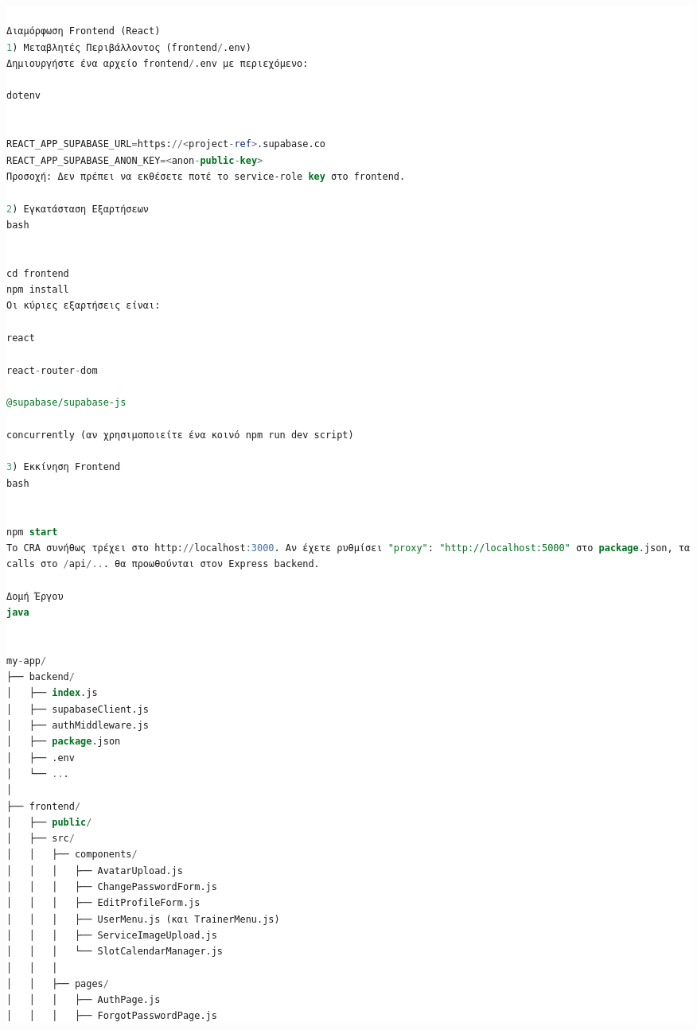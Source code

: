 ```sql

Διαμόρφωση Frontend (React)
1) Μεταβλητές Περιβάλλοντος (frontend/.env)
Δημιουργήστε ένα αρχείο frontend/.env με περιεχόμενο:

dotenv


REACT_APP_SUPABASE_URL=https://<project-ref>.supabase.co
REACT_APP_SUPABASE_ANON_KEY=<anon-public-key>
Προσοχή: Δεν πρέπει να εκθέσετε ποτέ το service‐role key στο frontend.

2) Εγκατάσταση Εξαρτήσεων
bash


cd frontend
npm install
Οι κύριες εξαρτήσεις είναι:

react

react-router-dom

@supabase/supabase-js

concurrently (αν χρησιμοποιείτε ένα κοινό npm run dev script)

3) Εκκίνηση Frontend
bash


npm start
Το CRA συνήθως τρέχει στο http://localhost:3000. Αν έχετε ρυθμίσει "proxy": "http://localhost:5000" στο package.json, τα calls στο /api/... θα προωθούνται στον Express backend.

Δομή Έργου
java


my-app/
├── backend/
│   ├── index.js
│   ├── supabaseClient.js
│   ├── authMiddleware.js
│   ├── package.json
│   ├── .env
│   └── ...
│
├── frontend/
│   ├── public/
│   ├── src/
│   │   ├── components/
│   │   │   ├── AvatarUpload.js
│   │   │   ├── ChangePasswordForm.js
│   │   │   ├── EditProfileForm.js
│   │   │   ├── UserMenu.js (και TrainerMenu.js)
│   │   │   ├── ServiceImageUpload.js
│   │   │   └── SlotCalendarManager.js
│   │   │
│   │   ├── pages/
│   │   │   ├── AuthPage.js
│   │   │   ├── ForgotPasswordPage.js
```